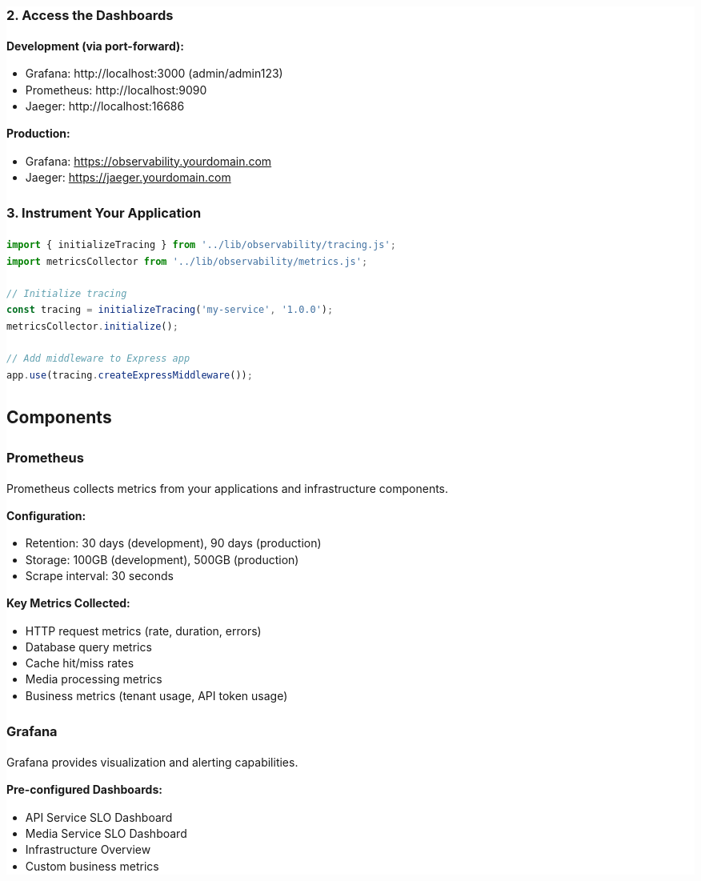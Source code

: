 ### 2. Access the Dashboards

**Development (via port-forward):**
- Grafana: http://localhost:3000 (admin/admin123)
- Prometheus: http://localhost:9090
- Jaeger: http://localhost:16686

**Production:**
- Grafana: https://observability.yourdomain.com
- Jaeger: https://jaeger.yourdomain.com

### 3. Instrument Your Application

```javascript
import { initializeTracing } from '../lib/observability/tracing.js';
import metricsCollector from '../lib/observability/metrics.js';

// Initialize tracing
const tracing = initializeTracing('my-service', '1.0.0');
metricsCollector.initialize();

// Add middleware to Express app
app.use(tracing.createExpressMiddleware());
```

## Components

### Prometheus

Prometheus collects metrics from your applications and infrastructure components.

**Configuration:**
- Retention: 30 days (development), 90 days (production)
- Storage: 100GB (development), 500GB (production)
- Scrape interval: 30 seconds

**Key Metrics Collected:**
- HTTP request metrics (rate, duration, errors)
- Database query metrics
- Cache hit/miss rates
- Media processing metrics
- Business metrics (tenant usage, API token usage)

### Grafana

Grafana provides visualization and alerting capabilities.

**Pre-configured Dashboards:**
- API Service SLO Dashboard
- Media Service SLO Dashboard
- Infrastructure Overview
- Custom business metrics
